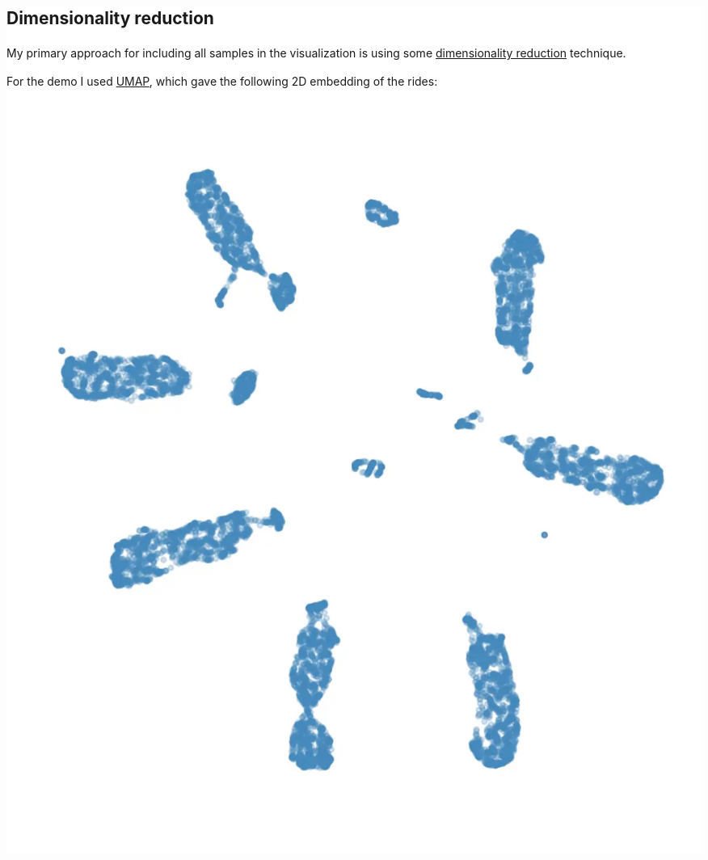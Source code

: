 ## Dimensionality reduction
My primary approach for including all samples in the visualization is using some [dimensionality reduction](https://en.wikipedia.org/wiki/Dimensionality_reduction) technique.

For the demo I used [UMAP](https://umap-learn.readthedocs.io/en/latest/), which gave the following 2D embedding of the rides:
![2D embedding of 10K taxi ride samples](/assets/int-x-nyc-taxi/post-figures/dim_reduction.webp)
